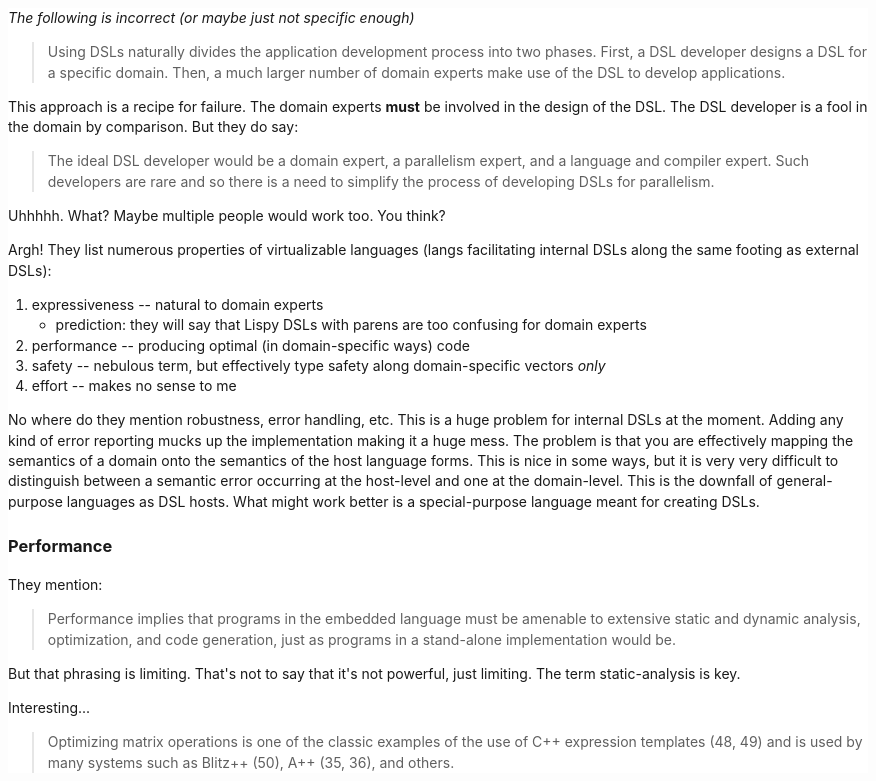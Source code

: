*The following is incorrect (or maybe just not specific enough)*

> Using DSLs naturally divides the application development process into two phases. First, a DSL developer 
> designs a DSL for a specific domain. Then, a much larger number of domain experts make use of the DSL to 
> develop applications.

This approach is a recipe for failure.  The domain experts **must** be involved in the design of the
DSL.  The DSL developer is a fool in the domain by comparison.  But they do say:

> The ideal DSL developer would be a domain expert, a parallelism expert, and a language and compiler 
> expert. Such developers are rare and so there is a need to simplify the process of developing DSLs for 
> parallelism.

Uhhhhh. What?  Maybe multiple people would work too. You think?

Argh!  They list numerous properties of virtualizable languages (langs facilitating internal DSLs along the
same footing as external DSLs):

1. expressiveness -- natural to domain experts 
    - prediction: they will say that Lispy DSLs with parens are too confusing for domain experts
2. performance -- producing optimal (in domain-specific ways) code
3. safety -- nebulous term, but effectively type safety along domain-specific vectors *only*
4. effort -- makes no sense to me

No where do they mention robustness, error handling, etc.  This is a huge problem for internal DSLs at the moment.  Adding
any kind of error reporting mucks up the implementation making it a huge mess.  The problem is that you are effectively mapping the 
semantics of a domain onto the semantics of the host language forms.  This is nice in some ways, but it is very very difficult to 
distinguish between a semantic error occurring at the host-level and one at the domain-level.  This is the downfall of 
general-purpose languages as DSL hosts.  What might work better is a special-purpose language meant for creating DSLs.

### Performance

They mention:

> Performance implies that programs in the embedded language must be amenable to extensive static and dynamic analysis, 
> optimization, and code generation, just as programs in a stand-alone implementation would be.

But that phrasing is limiting.  That's not to say that it's not powerful, just limiting.  The term static-analysis is key.

Interesting...

> Optimizing matrix operations is one of the classic examples of the use of C++ expression templates (48, 49) and is 
> used by many systems such as Blitz++ (50), A++ (35, 36), and others. 
